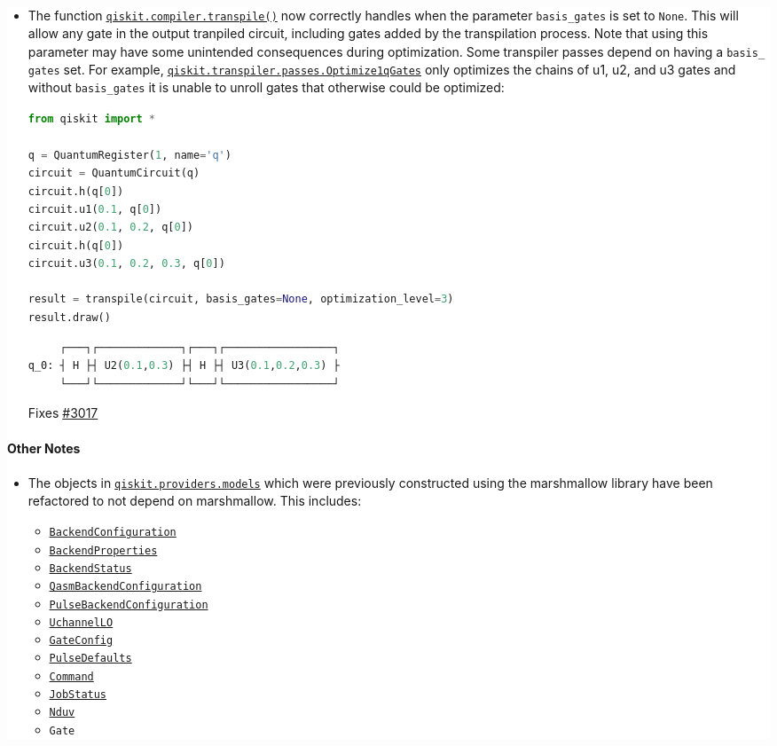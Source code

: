 *   The function [`qiskit.compiler.transpile()`](compiler#qiskit.compiler.transpile "qiskit.compiler.transpile") now correctly handles when the parameter `basis_gates` is set to `None`. This will allow any gate in the output tranpiled circuit, including gates added by the transpilation process. Note that using this parameter may have some unintended consequences during optimization. Some transpiler passes depend on having a `basis_gates` set. For example, [`qiskit.transpiler.passes.Optimize1qGates`](qiskit.transpiler.passes.Optimize1qGates#qiskit.transpiler.passes.Optimize1qGates "qiskit.transpiler.passes.Optimize1qGates") only optimizes the chains of u1, u2, and u3 gates and without `basis_gates` it is unable to unroll gates that otherwise could be optimized:

    ```python
    from qiskit import *

    q = QuantumRegister(1, name='q')
    circuit = QuantumCircuit(q)
    circuit.h(q[0])
    circuit.u1(0.1, q[0])
    circuit.u2(0.1, 0.2, q[0])
    circuit.h(q[0])
    circuit.u3(0.1, 0.2, 0.3, q[0])

    result = transpile(circuit, basis_gates=None, optimization_level=3)
    result.draw()
    ```

    ```python
         ┌───┐┌─────────────┐┌───┐┌─────────────────┐
    q_0: ┤ H ├┤ U2(0.1,0.3) ├┤ H ├┤ U3(0.1,0.2,0.3) ├
         └───┘└─────────────┘└───┘└─────────────────┘
    ```

    Fixes [#3017](https://github.com/Qiskit/qiskit-terra/issues/3017)

<span id="release-notes-0-14-0-other-notes" />

<span id="id480" />

#### Other Notes

*   The objects in [`qiskit.providers.models`](providers_models#module-qiskit.providers.models "qiskit.providers.models") which were previously constructed using the marshmallow library have been refactored to not depend on marshmallow. This includes:

    *   [`BackendConfiguration`](qiskit.providers.models.BackendConfiguration#qiskit.providers.models.BackendConfiguration "qiskit.providers.models.BackendConfiguration")
    *   [`BackendProperties`](qiskit.providers.models.BackendProperties#qiskit.providers.models.BackendProperties "qiskit.providers.models.BackendProperties")
    *   [`BackendStatus`](qiskit.providers.models.BackendStatus#qiskit.providers.models.BackendStatus "qiskit.providers.models.BackendStatus")
    *   [`QasmBackendConfiguration`](qiskit.providers.models.QasmBackendConfiguration#qiskit.providers.models.QasmBackendConfiguration "qiskit.providers.models.QasmBackendConfiguration")
    *   [`PulseBackendConfiguration`](qiskit.providers.models.PulseBackendConfiguration#qiskit.providers.models.PulseBackendConfiguration "qiskit.providers.models.PulseBackendConfiguration")
    *   [`UchannelLO`](qiskit.providers.models.UchannelLO#qiskit.providers.models.UchannelLO "qiskit.providers.models.UchannelLO")
    *   [`GateConfig`](qiskit.providers.models.GateConfig#qiskit.providers.models.GateConfig "qiskit.providers.models.GateConfig")
    *   [`PulseDefaults`](qiskit.providers.models.PulseDefaults#qiskit.providers.models.PulseDefaults "qiskit.providers.models.PulseDefaults")
    *   [`Command`](qiskit.providers.models.Command#qiskit.providers.models.Command "qiskit.providers.models.Command")
    *   [`JobStatus`](qiskit.providers.models.JobStatus#qiskit.providers.models.JobStatus "qiskit.providers.models.JobStatus")
    *   [`Nduv`](qiskit.providers.models.Nduv#qiskit.providers.models.Nduv "qiskit.providers.models.Nduv")
    *   `Gate`
